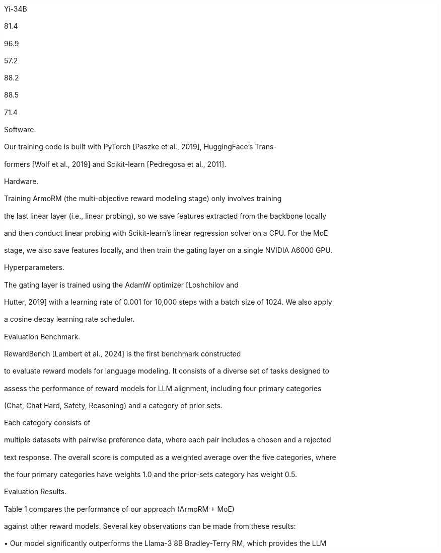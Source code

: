 Yi-34B

81.4

96.9

57.2

88.2

88.5

71.4

Software.

Our training code is built with PyTorch [Paszke et al., 2019], HuggingFace’s Trans-

formers [Wolf et al., 2019] and Scikit-learn [Pedregosa et al., 2011].

Hardware.

Training ArmoRM (the multi-objective reward modeling stage) only involves training

the last linear layer (i.e., linear probing), so we save features extracted from the backbone locally

and then conduct linear probing with Scikit-learn’s linear regression solver on a CPU. For the MoE

stage, we also save features locally, and then train the gating layer on a single NVIDIA A6000 GPU.

Hyperparameters.

The gating layer is trained using the AdamW optimizer [Loshchilov and

Hutter, 2019] with a learning rate of 0.001 for 10,000 steps with a batch size of 1024. We also apply

a cosine decay learning rate scheduler.

Evaluation Benchmark.

RewardBench [Lambert et al., 2024] is the first benchmark constructed

to evaluate reward models for language modeling. It consists of a diverse set of tasks designed to

assess the performance of reward models for LLM alignment, including four primary categories

(Chat, Chat Hard, Safety, Reasoning) and a category of prior sets.

Each category consists of

multiple datasets with pairwise preference data, where each pair includes a chosen and a rejected

text response. The overall score is computed as a weighted average over the five categories, where

the four primary categories have weights 1.0 and the prior-sets category has weight 0.5.

Evaluation Results.

Table 1 compares the performance of our approach (ArmoRM + MoE)

against other reward models. Several key observations can be made from these results:

• Our model significantly outperforms the Llama-3 8B Bradley-Terry RM, which provides the LLM
